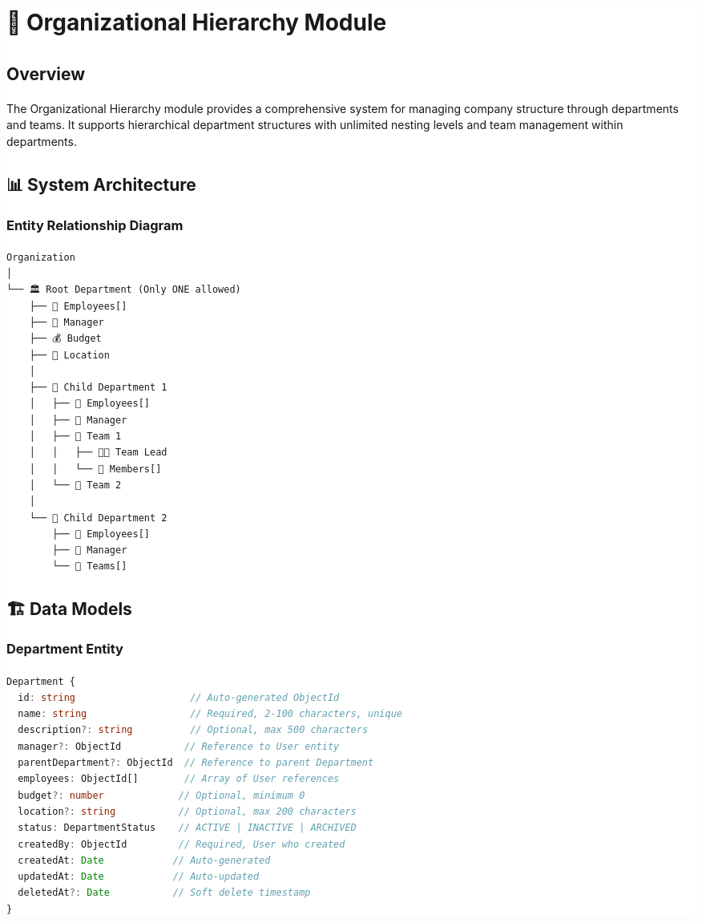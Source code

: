 # 🏢 Organizational Hierarchy Module

## Overview

The Organizational Hierarchy module provides a comprehensive system for managing company structure through departments and teams. It supports hierarchical department structures with unlimited nesting levels and team management within departments.

## 📊 System Architecture

### Entity Relationship Diagram

```
Organization
│
└── 🏛️ Root Department (Only ONE allowed)
    ├── 👥 Employees[]
    ├── 👔 Manager
    ├── 💰 Budget
    ├── 📍 Location
    │
    ├── 🏢 Child Department 1
    │   ├── 👥 Employees[]
    │   ├── 👔 Manager
    │   ├── 🎯 Team 1
    │   │   ├── 👨‍💼 Team Lead
    │   │   └── 👥 Members[]
    │   └── 🎯 Team 2
    │
    └── 🏢 Child Department 2
        ├── 👥 Employees[]
        ├── 👔 Manager
        └── 🎯 Teams[]
```

## 🏗️ Data Models

### Department Entity

```typescript
Department {
  id: string                    // Auto-generated ObjectId
  name: string                  // Required, 2-100 characters, unique
  description?: string          // Optional, max 500 characters
  manager?: ObjectId           // Reference to User entity
  parentDepartment?: ObjectId  // Reference to parent Department
  employees: ObjectId[]        // Array of User references
  budget?: number             // Optional, minimum 0
  location?: string           // Optional, max 200 characters
  status: DepartmentStatus    // ACTIVE | INACTIVE | ARCHIVED
  createdBy: ObjectId         // Required, User who created
  createdAt: Date            // Auto-generated
  updatedAt: Date            // Auto-updated
  deletedAt?: Date           // Soft delete timestamp
}
```
